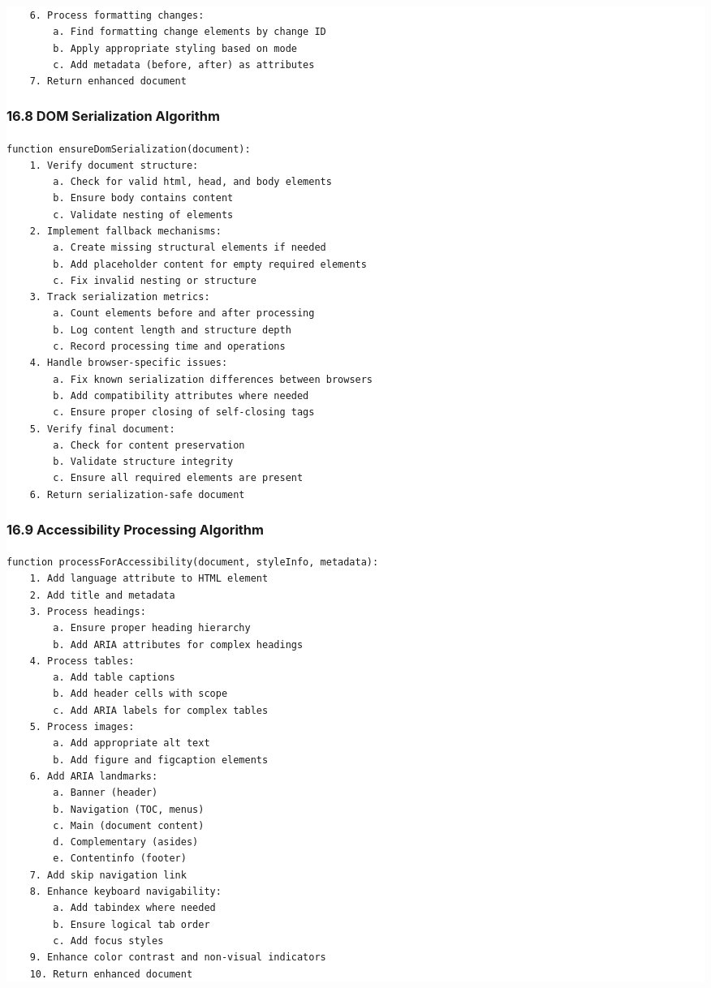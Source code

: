 ```
    6. Process formatting changes:
        a. Find formatting change elements by change ID
        b. Apply appropriate styling based on mode
        c. Add metadata (before, after) as attributes
    7. Return enhanced document
```

### 16.8 DOM Serialization Algorithm

```
function ensureDomSerialization(document):
    1. Verify document structure:
        a. Check for valid html, head, and body elements
        b. Ensure body contains content
        c. Validate nesting of elements
    2. Implement fallback mechanisms:
        a. Create missing structural elements if needed
        b. Add placeholder content for empty required elements
        c. Fix invalid nesting or structure
    3. Track serialization metrics:
        a. Count elements before and after processing
        b. Log content length and structure depth
        c. Record processing time and operations
    4. Handle browser-specific issues:
        a. Fix known serialization differences between browsers
        b. Add compatibility attributes where needed
        c. Ensure proper closing of self-closing tags
    5. Verify final document:
        a. Check for content preservation
        b. Validate structure integrity
        c. Ensure all required elements are present
    6. Return serialization-safe document
```

### 16.9 Accessibility Processing Algorithm

```
function processForAccessibility(document, styleInfo, metadata):
    1. Add language attribute to HTML element
    2. Add title and metadata
    3. Process headings:
        a. Ensure proper heading hierarchy
        b. Add ARIA attributes for complex headings
    4. Process tables:
        a. Add table captions
        b. Add header cells with scope
        c. Add ARIA labels for complex tables
    5. Process images:
        a. Add appropriate alt text
        b. Add figure and figcaption elements
    6. Add ARIA landmarks:
        a. Banner (header)
        b. Navigation (TOC, menus)
        c. Main (document content)
        d. Complementary (asides)
        e. Contentinfo (footer)
    7. Add skip navigation link
    8. Enhance keyboard navigability:
        a. Add tabindex where needed
        b. Ensure logical tab order
        c. Add focus styles
    9. Enhance color contrast and non-visual indicators
    10. Return enhanced document
```
